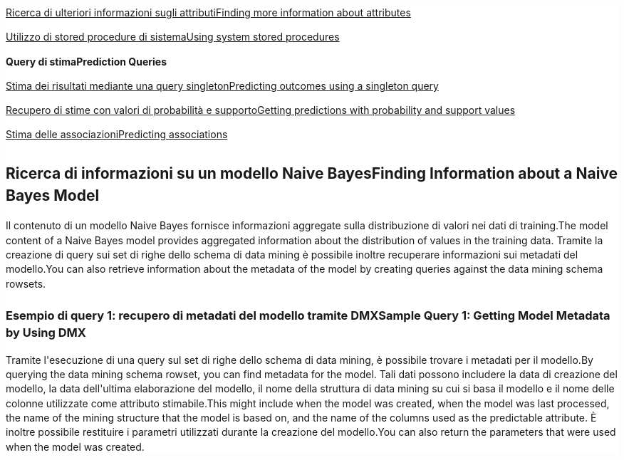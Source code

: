  [<span data-ttu-id="f6b61-109">Ricerca di ulteriori informazioni sugli attributi</span><span class="sxs-lookup"><span data-stu-id="f6b61-109">Finding more information about attributes</span></span>](#bkmk_Query3)  
  
 [<span data-ttu-id="f6b61-110">Utilizzo di stored procedure di sistema</span><span class="sxs-lookup"><span data-stu-id="f6b61-110">Using system stored procedures</span></span>](#bkmk_Query4)  
  
 <span data-ttu-id="f6b61-111">**Query di stima**</span><span class="sxs-lookup"><span data-stu-id="f6b61-111">**Prediction Queries**</span></span>  
  
 [<span data-ttu-id="f6b61-112">Stima dei risultati mediante una query singleton</span><span class="sxs-lookup"><span data-stu-id="f6b61-112">Predicting outcomes using a singleton query</span></span>](#bkmk_Query5)  
  
 [<span data-ttu-id="f6b61-113">Recupero di stime con valori di probabilità e supporto</span><span class="sxs-lookup"><span data-stu-id="f6b61-113">Getting predictions with probability and support values</span></span>](#bkmk_Query6)  
  
 [<span data-ttu-id="f6b61-114">Stima delle associazioni</span><span class="sxs-lookup"><span data-stu-id="f6b61-114">Predicting associations</span></span>](#bkmk_Query7)  
  
## <a name="finding-information-about-a-naive-bayes-model"></a><span data-ttu-id="f6b61-115">Ricerca di informazioni su un modello Naive Bayes</span><span class="sxs-lookup"><span data-stu-id="f6b61-115">Finding Information about a Naive Bayes Model</span></span>  
 <span data-ttu-id="f6b61-116">Il contenuto di un modello Naive Bayes fornisce informazioni aggregate sulla distribuzione di valori nei dati di training.</span><span class="sxs-lookup"><span data-stu-id="f6b61-116">The model content of a Naive Bayes model provides aggregated information about the distribution of values in the training data.</span></span> <span data-ttu-id="f6b61-117">Tramite la creazione di query sui set di righe dello schema di data mining è possibile inoltre recuperare informazioni sui metadati del modello.</span><span class="sxs-lookup"><span data-stu-id="f6b61-117">You can also retrieve information about the metadata of the model by creating queries against the data mining schema rowsets.</span></span>  
  
###  <a name="sample-query-1-getting-model-metadata-by-using-dmx"></a><a name="bkmk_Query1"></a><span data-ttu-id="f6b61-118">Esempio di query 1: recupero di metadati del modello tramite DMX</span><span class="sxs-lookup"><span data-stu-id="f6b61-118">Sample Query 1: Getting Model Metadata by Using DMX</span></span>  
 <span data-ttu-id="f6b61-119">Tramite l'esecuzione di una query sul set di righe dello schema di data mining, è possibile trovare i metadati per il modello.</span><span class="sxs-lookup"><span data-stu-id="f6b61-119">By querying the data mining schema rowset, you can find metadata for the model.</span></span> <span data-ttu-id="f6b61-120">Tali dati possono includere la data di creazione del modello, la data dell'ultima elaborazione del modello, il nome della struttura di data mining su cui si basa il modello e il nome delle colonne utilizzate come attributo stimabile.</span><span class="sxs-lookup"><span data-stu-id="f6b61-120">This might include when the model was created, when the model was last processed, the name of the mining structure that the model is based on, and the name of the columns used as the predictable attribute.</span></span> <span data-ttu-id="f6b61-121">È inoltre possibile restituire i parametri utilizzati durante la creazione del modello.</span><span class="sxs-lookup"><span data-stu-id="f6b61-121">You can also return the parameters that were used when the model was created.</span></span>  
  